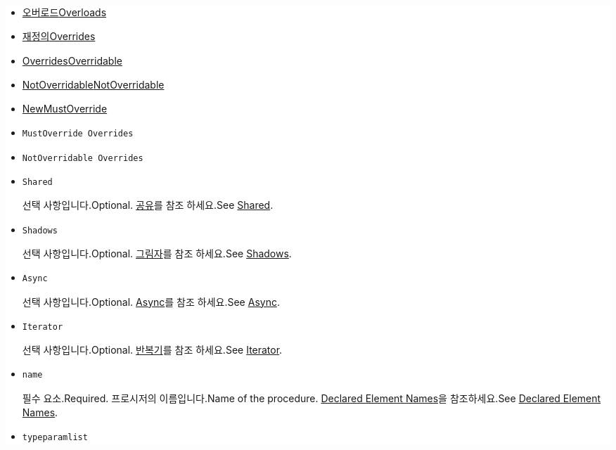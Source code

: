   - [<span data-ttu-id="5b219-119">오버로드</span><span class="sxs-lookup"><span data-stu-id="5b219-119">Overloads</span></span>](../modifiers/overloads.md)

  - [<span data-ttu-id="5b219-120">재정의</span><span class="sxs-lookup"><span data-stu-id="5b219-120">Overrides</span></span>](../modifiers/overrides.md)

  - [<span data-ttu-id="5b219-121">Overrides</span><span class="sxs-lookup"><span data-stu-id="5b219-121">Overridable</span></span>](../modifiers/overridable.md)

  - [<span data-ttu-id="5b219-122">NotOverridable</span><span class="sxs-lookup"><span data-stu-id="5b219-122">NotOverridable</span></span>](../modifiers/notoverridable.md)

  - [<span data-ttu-id="5b219-123">New</span><span class="sxs-lookup"><span data-stu-id="5b219-123">MustOverride</span></span>](../modifiers/mustoverride.md)

  - `MustOverride Overrides`

  - `NotOverridable Overrides`

- `Shared`

  <span data-ttu-id="5b219-124">선택 사항입니다.</span><span class="sxs-lookup"><span data-stu-id="5b219-124">Optional.</span></span> <span data-ttu-id="5b219-125">[공유](../modifiers/shared.md)를 참조 하세요.</span><span class="sxs-lookup"><span data-stu-id="5b219-125">See [Shared](../modifiers/shared.md).</span></span>

- `Shadows`

  <span data-ttu-id="5b219-126">선택 사항입니다.</span><span class="sxs-lookup"><span data-stu-id="5b219-126">Optional.</span></span> <span data-ttu-id="5b219-127">[그림자](../modifiers/shadows.md)를 참조 하세요.</span><span class="sxs-lookup"><span data-stu-id="5b219-127">See [Shadows](../modifiers/shadows.md).</span></span>

- `Async`

  <span data-ttu-id="5b219-128">선택 사항입니다.</span><span class="sxs-lookup"><span data-stu-id="5b219-128">Optional.</span></span> <span data-ttu-id="5b219-129">[Async](../modifiers/async.md)를 참조 하세요.</span><span class="sxs-lookup"><span data-stu-id="5b219-129">See [Async](../modifiers/async.md).</span></span>

- `Iterator`

  <span data-ttu-id="5b219-130">선택 사항입니다.</span><span class="sxs-lookup"><span data-stu-id="5b219-130">Optional.</span></span> <span data-ttu-id="5b219-131">[반복기](../modifiers/iterator.md)를 참조 하세요.</span><span class="sxs-lookup"><span data-stu-id="5b219-131">See [Iterator](../modifiers/iterator.md).</span></span>

- `name`

  <span data-ttu-id="5b219-132">필수 요소.</span><span class="sxs-lookup"><span data-stu-id="5b219-132">Required.</span></span> <span data-ttu-id="5b219-133">프로시저의 이름입니다.</span><span class="sxs-lookup"><span data-stu-id="5b219-133">Name of the procedure.</span></span> <span data-ttu-id="5b219-134">[Declared Element Names](../../programming-guide/language-features/declared-elements/declared-element-names.md)을 참조하세요.</span><span class="sxs-lookup"><span data-stu-id="5b219-134">See [Declared Element Names](../../programming-guide/language-features/declared-elements/declared-element-names.md).</span></span>

- `typeparamlist`
